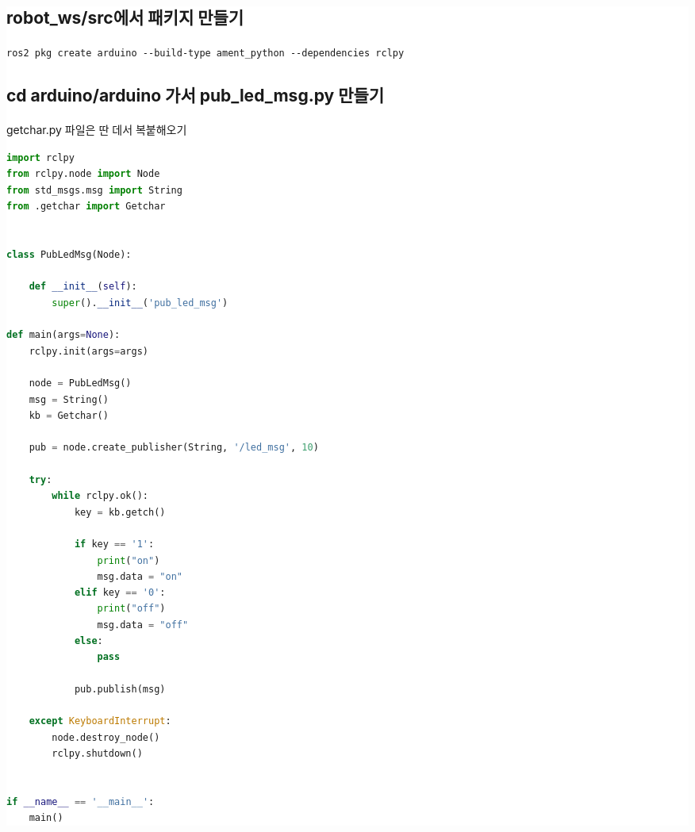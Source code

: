 ## robot_ws/src에서 패키지 만들기  
```
ros2 pkg create arduino --build-type ament_python --dependencies rclpy
```  

## cd arduino/arduino 가서 pub_led_msg.py 만들기  
getchar.py 파일은 딴 데서 복붙해오기  

```python
import rclpy
from rclpy.node import Node
from std_msgs.msg import String
from .getchar import Getchar


class PubLedMsg(Node):

    def __init__(self):
        super().__init__('pub_led_msg')
        
def main(args=None):
    rclpy.init(args=args)

    node = PubLedMsg()
    msg = String()
    kb = Getchar()

    pub = node.create_publisher(String, '/led_msg', 10)
    
    try:
        while rclpy.ok():
            key = kb.getch()

            if key == '1':
                print("on")
                msg.data = "on"
            elif key == '0':
                print("off")
                msg.data = "off"
            else:
                pass

            pub.publish(msg)

    except KeyboardInterrupt:
        node.destroy_node()
        rclpy.shutdown()


if __name__ == '__main__':
    main()
```  
